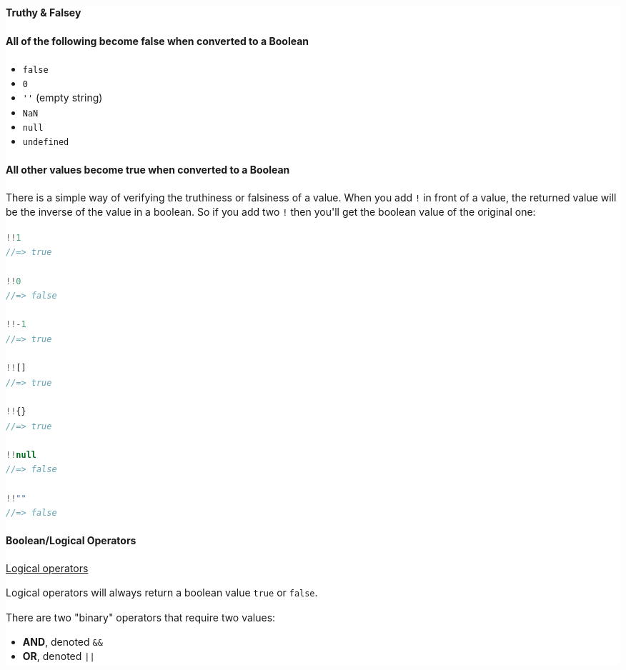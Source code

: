 
#### Truthy & Falsey

#### All of the following become false when converted to a Boolean

- `false`
- `0`
- `''` (empty string)
- `NaN`
- `null`
- `undefined`

#### All other values become true when converted to a Boolean

There is a simple way of verifying the truthiness or falsiness of a value. When you add `!` in front of a value, the returned value will be the inverse of the value in a boolean. So if you add two `!` then you'll get the boolean value of the original one:

```javascript
!!1
//=> true

!!0
//=> false

!!-1
//=> true

!![]
//=> true

!!{}
//=> true

!!null
//=> false

!!""
//=> false
```

#### Boolean/Logical Operators

[Logical operators](https://developer.mozilla.org/en-US/docs/Web/JavaScript/Reference/Operators/Logical_Operators)

Logical operators will always return a boolean value `true` or `false`.

There are two "binary" operators that require two values:

- **AND**, denoted `&&`
- **OR**, denoted `||`
